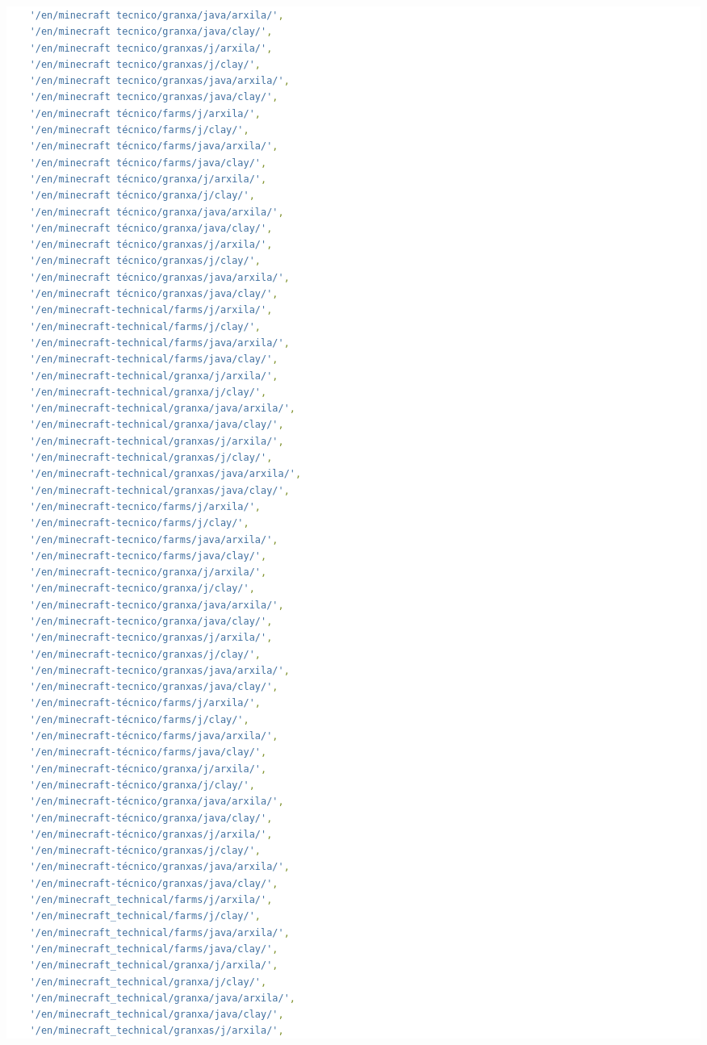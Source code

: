 ```yaml
    '/en/minecraft tecnico/granxa/java/arxila/',
    '/en/minecraft tecnico/granxa/java/clay/',
    '/en/minecraft tecnico/granxas/j/arxila/',
    '/en/minecraft tecnico/granxas/j/clay/',
    '/en/minecraft tecnico/granxas/java/arxila/',
    '/en/minecraft tecnico/granxas/java/clay/',
    '/en/minecraft técnico/farms/j/arxila/',
    '/en/minecraft técnico/farms/j/clay/',
    '/en/minecraft técnico/farms/java/arxila/',
    '/en/minecraft técnico/farms/java/clay/',
    '/en/minecraft técnico/granxa/j/arxila/',
    '/en/minecraft técnico/granxa/j/clay/',
    '/en/minecraft técnico/granxa/java/arxila/',
    '/en/minecraft técnico/granxa/java/clay/',
    '/en/minecraft técnico/granxas/j/arxila/',
    '/en/minecraft técnico/granxas/j/clay/',
    '/en/minecraft técnico/granxas/java/arxila/',
    '/en/minecraft técnico/granxas/java/clay/',
    '/en/minecraft-technical/farms/j/arxila/',
    '/en/minecraft-technical/farms/j/clay/',
    '/en/minecraft-technical/farms/java/arxila/',
    '/en/minecraft-technical/farms/java/clay/',
    '/en/minecraft-technical/granxa/j/arxila/',
    '/en/minecraft-technical/granxa/j/clay/',
    '/en/minecraft-technical/granxa/java/arxila/',
    '/en/minecraft-technical/granxa/java/clay/',
    '/en/minecraft-technical/granxas/j/arxila/',
    '/en/minecraft-technical/granxas/j/clay/',
    '/en/minecraft-technical/granxas/java/arxila/',
    '/en/minecraft-technical/granxas/java/clay/',
    '/en/minecraft-tecnico/farms/j/arxila/',
    '/en/minecraft-tecnico/farms/j/clay/',
    '/en/minecraft-tecnico/farms/java/arxila/',
    '/en/minecraft-tecnico/farms/java/clay/',
    '/en/minecraft-tecnico/granxa/j/arxila/',
    '/en/minecraft-tecnico/granxa/j/clay/',
    '/en/minecraft-tecnico/granxa/java/arxila/',
    '/en/minecraft-tecnico/granxa/java/clay/',
    '/en/minecraft-tecnico/granxas/j/arxila/',
    '/en/minecraft-tecnico/granxas/j/clay/',
    '/en/minecraft-tecnico/granxas/java/arxila/',
    '/en/minecraft-tecnico/granxas/java/clay/',
    '/en/minecraft-técnico/farms/j/arxila/',
    '/en/minecraft-técnico/farms/j/clay/',
    '/en/minecraft-técnico/farms/java/arxila/',
    '/en/minecraft-técnico/farms/java/clay/',
    '/en/minecraft-técnico/granxa/j/arxila/',
    '/en/minecraft-técnico/granxa/j/clay/',
    '/en/minecraft-técnico/granxa/java/arxila/',
    '/en/minecraft-técnico/granxa/java/clay/',
    '/en/minecraft-técnico/granxas/j/arxila/',
    '/en/minecraft-técnico/granxas/j/clay/',
    '/en/minecraft-técnico/granxas/java/arxila/',
    '/en/minecraft-técnico/granxas/java/clay/',
    '/en/minecraft_technical/farms/j/arxila/',
    '/en/minecraft_technical/farms/j/clay/',
    '/en/minecraft_technical/farms/java/arxila/',
    '/en/minecraft_technical/farms/java/clay/',
    '/en/minecraft_technical/granxa/j/arxila/',
    '/en/minecraft_technical/granxa/j/clay/',
    '/en/minecraft_technical/granxa/java/arxila/',
    '/en/minecraft_technical/granxa/java/clay/',
    '/en/minecraft_technical/granxas/j/arxila/',
```